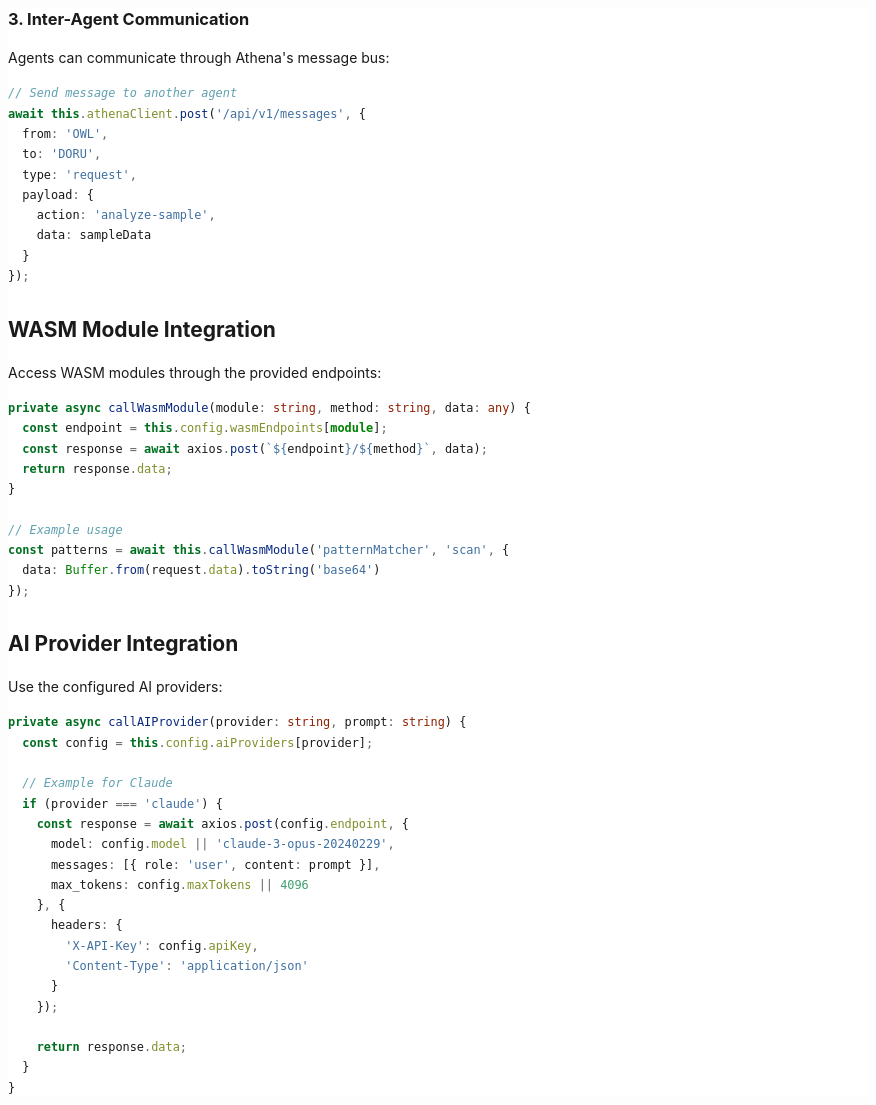 ### 3. Inter-Agent Communication

Agents can communicate through Athena's message bus:

```typescript
// Send message to another agent
await this.athenaClient.post('/api/v1/messages', {
  from: 'OWL',
  to: 'DORU',
  type: 'request',
  payload: {
    action: 'analyze-sample',
    data: sampleData
  }
});
```

## WASM Module Integration

Access WASM modules through the provided endpoints:

```typescript
private async callWasmModule(module: string, method: string, data: any) {
  const endpoint = this.config.wasmEndpoints[module];
  const response = await axios.post(`${endpoint}/${method}`, data);
  return response.data;
}

// Example usage
const patterns = await this.callWasmModule('patternMatcher', 'scan', {
  data: Buffer.from(request.data).toString('base64')
});
```

## AI Provider Integration

Use the configured AI providers:

```typescript
private async callAIProvider(provider: string, prompt: string) {
  const config = this.config.aiProviders[provider];
  
  // Example for Claude
  if (provider === 'claude') {
    const response = await axios.post(config.endpoint, {
      model: config.model || 'claude-3-opus-20240229',
      messages: [{ role: 'user', content: prompt }],
      max_tokens: config.maxTokens || 4096
    }, {
      headers: {
        'X-API-Key': config.apiKey,
        'Content-Type': 'application/json'
      }
    });
    
    return response.data;
  }
}
```
